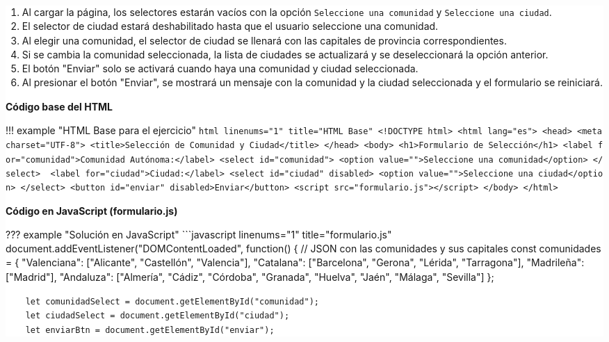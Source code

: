1. Al cargar la página, los selectores estarán vacíos con la opción `Seleccione una comunidad` y `Seleccione una ciudad`.
2. El selector de ciudad estará deshabilitado hasta que el usuario seleccione una comunidad.
3. Al elegir una comunidad, el selector de ciudad se llenará con las capitales de provincia correspondientes.
4. Si se cambia la comunidad seleccionada, la lista de ciudades se actualizará y se deseleccionará la opción anterior.
5. El botón "Enviar" solo se activará cuando haya una comunidad y ciudad seleccionada.
6. Al presionar el botón "Enviar", se mostrará un mensaje con la comunidad y la ciudad seleccionada y el formulario se reiniciará.

**Código base del HTML**

!!! example "HTML Base para el ejercicio"
    ```html linenums="1" title="HTML Base"
    <!DOCTYPE html>
    <html lang="es">
    <head>
        <meta charset="UTF-8">
        <title>Selección de Comunidad y Ciudad</title>
    </head>
    <body>
        <h1>Formulario de Selección</h1>
        <label for="comunidad">Comunidad Autónoma:</label>
        <select id="comunidad">
            <option value="">Seleccione una comunidad</option>
        </select> 
        <label for="ciudad">Ciudad:</label>
        <select id="ciudad" disabled>
            <option value="">Seleccione una ciudad</option>
        </select>
        <button id="enviar" disabled>Enviar</button>
        <script src="formulario.js"></script>
    </body>
    </html>
    ```

**Código en JavaScript (formulario.js)**

??? example "Solución en JavaScript"
    ```javascript linenums="1" title="formulario.js"
    document.addEventListener("DOMContentLoaded", function() {
        // JSON con las comunidades y sus capitales
        const comunidades = {
            "Valenciana": ["Alicante", "Castellón", "Valencia"],
            "Catalana": ["Barcelona", "Gerona", "Lérida", "Tarragona"],
            "Madrileña": ["Madrid"],
            "Andaluza": ["Almería", "Cádiz", "Córdoba", "Granada", "Huelva", "Jaén", "Málaga", "Sevilla"]
        };
        
        let comunidadSelect = document.getElementById("comunidad");
        let ciudadSelect = document.getElementById("ciudad");
        let enviarBtn = document.getElementById("enviar");
        